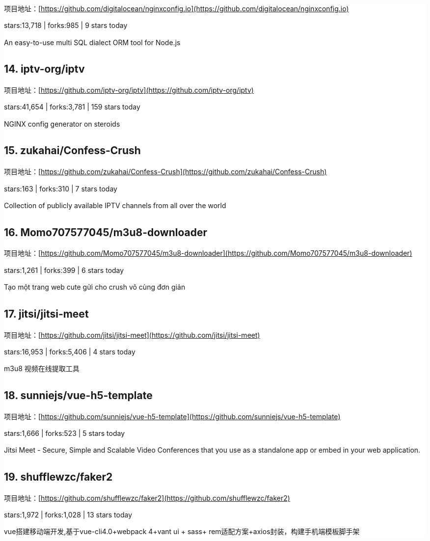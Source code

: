 项目地址：[https://github.com/digitalocean/nginxconfig.io](https://github.com/digitalocean/nginxconfig.io)

stars:13,718 | forks:985 | 9 stars today 

An easy-to-use multi SQL dialect ORM tool for Node.js

## 14. iptv-org/iptv 

项目地址：[https://github.com/iptv-org/iptv](https://github.com/iptv-org/iptv)

stars:41,654 | forks:3,781 | 159 stars today 

 NGINX config generator on steroids 

## 15. zukahai/Confess-Crush 

项目地址：[https://github.com/zukahai/Confess-Crush](https://github.com/zukahai/Confess-Crush)

stars:163 | forks:310 | 7 stars today 

Collection of publicly available IPTV channels from all over the world

## 16. Momo707577045/m3u8-downloader 

项目地址：[https://github.com/Momo707577045/m3u8-downloader](https://github.com/Momo707577045/m3u8-downloader)

stars:1,261 | forks:399 | 6 stars today 

Tạo một trang web cute gửi cho crush vô cùng đơn giản

## 17. jitsi/jitsi-meet 

项目地址：[https://github.com/jitsi/jitsi-meet](https://github.com/jitsi/jitsi-meet)

stars:16,953 | forks:5,406 | 4 stars today 

m3u8 视频在线提取工具

## 18. sunniejs/vue-h5-template 

项目地址：[https://github.com/sunniejs/vue-h5-template](https://github.com/sunniejs/vue-h5-template)

stars:1,666 | forks:523 | 5 stars today 

Jitsi Meet - Secure, Simple and Scalable Video Conferences that you use as a standalone app or embed in your web application.

## 19. shufflewzc/faker2 

项目地址：[https://github.com/shufflewzc/faker2](https://github.com/shufflewzc/faker2)

stars:1,972 | forks:1,028 | 13 stars today 

vue搭建移动端开发,基于vue-cli4.0+webpack 4+vant ui + sass+ rem适配方案+axios封装，构建手机端模板脚手架
